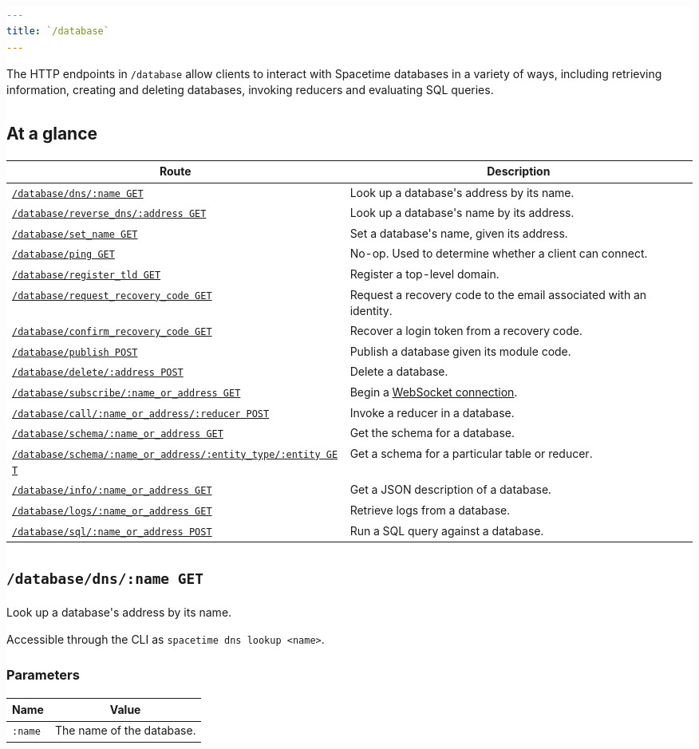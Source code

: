 ```yaml
---
title: `/database`
---
```


The HTTP endpoints in `/database` allow clients to interact with Spacetime databases in a variety of ways, including retrieving information, creating and deleting databases, invoking reducers and evaluating SQL queries.

## At a glance

| Route                                                                                                               | Description                                                       |
| ------------------------------------------------------------------------------------------------------------------- | ----------------------------------------------------------------- |
| [`/database/dns/:name GET`](#databasednsname-get)                                                                   | Look up a database's address by its name.                         |
| [`/database/reverse_dns/:address GET`](#databasereverse_dnsaddress-get)                                             | Look up a database's name by its address.                         |
| [`/database/set_name GET`](#databaseset_name-get)                                                                   | Set a database's name, given its address.                         |
| [`/database/ping GET`](#databaseping-get)                                                                           | No-op. Used to determine whether a client can connect.            |
| [`/database/register_tld GET`](#databaseregister_tld-get)                                                           | Register a top-level domain.                                      |
| [`/database/request_recovery_code GET`](#databaserequest_recovery_code-get)                                         | Request a recovery code to the email associated with an identity. |
| [`/database/confirm_recovery_code GET`](#databaseconfirm_recovery_code-get)                                         | Recover a login token from a recovery code.                       |
| [`/database/publish POST`](#databasepublish-post)                                                                   | Publish a database given its module code.                         |
| [`/database/delete/:address POST`](#databasedeleteaddress-post)                                                     | Delete a database.                                                |
| [`/database/subscribe/:name_or_address GET`](#databasesubscribename_or_address-get)                                 | Begin a [WebSocket connection](/docs/ws).                         |
| [`/database/call/:name_or_address/:reducer POST`](#databasecallname_or_addressreducer-post)                         | Invoke a reducer in a database.                                   |
| [`/database/schema/:name_or_address GET`](#databaseschemaname_or_address-get)                                       | Get the schema for a database.                                    |
| [`/database/schema/:name_or_address/:entity_type/:entity GET`](#databaseschemaname_or_addressentity_typeentity-get) | Get a schema for a particular table or reducer.                   |
| [`/database/info/:name_or_address GET`](#databaseinfoname_or_address-get)                                           | Get a JSON description of a database.                             |
| [`/database/logs/:name_or_address GET`](#databaselogsname_or_address-get)                                           | Retrieve logs from a database.                                    |
| [`/database/sql/:name_or_address POST`](#databasesqlname_or_address-post)                                           | Run a SQL query against a database.                               |

## `/database/dns/:name GET`

Look up a database's address by its name.

Accessible through the CLI as `spacetime dns lookup <name>`.

### Parameters

| Name    | Value                     |
| ------- | ------------------------- |
| `:name` | The name of the database. |
